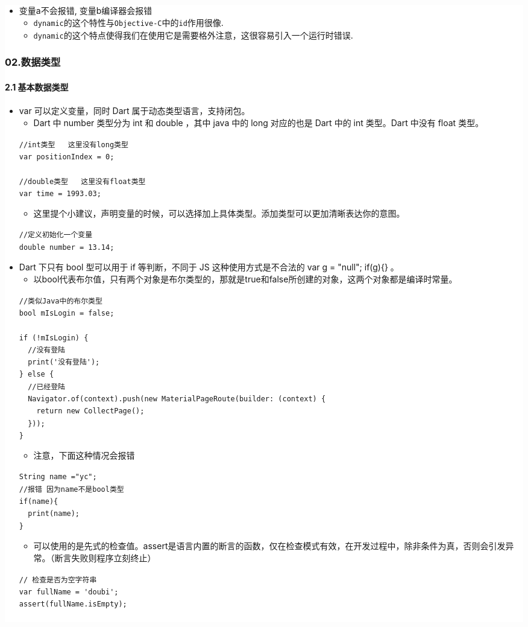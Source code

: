    ``` dart
   ```
   - 变量a不会报错, 变量b编译器会报错
        - `dynamic`的这个特性与`Objective-C`中的`id`作用很像.
        - `dynamic`的这个特点使得我们在使用它是需要格外注意，这很容易引入一个运行时错误.



### 02.数据类型
#### 2.1 基本数据类型
- var 可以定义变量，同时 Dart 属于动态类型语言，支持闭包。
    -  Dart 中 number 类型分为 int 和 double ，其中 java 中的 long 对应的也是 Dart 中的 int 类型。Dart 中没有 float 类型。
    ```
    //int类型   这里没有long类型
    var positionIndex = 0;
    
    //double类型   这里没有float类型
    var time = 1993.03;
    ```
    - 这里提个小建议，声明变量的时候，可以选择加上具体类型。添加类型可以更加清晰表达你的意图。
    ```
    //定义初始化一个变量
    double number = 13.14;
    ```
- Dart 下只有 bool 型可以用于 if 等判断，不同于 JS 这种使用方式是不合法的 var g = "null"; if(g){} 。
    - 以bool代表布尔值，只有两个对象是布尔类型的，那就是true和false所创建的对象，这两个对象都是编译时常量。
    ```
    //类似Java中的布尔类型
    bool mIsLogin = false;
    
    if (!mIsLogin) {
      //没有登陆
      print('没有登陆');
    } else {
      //已经登陆
      Navigator.of(context).push(new MaterialPageRoute(builder: (context) {
        return new CollectPage();
      }));
    }
    ```
    - 注意，下面这种情况会报错
    ```
    String name ="yc";
    //报错 因为name不是bool类型
    if(name){
      print(name);
    }
    ```
    - 可以使用的是先式的检查值。assert是语言内置的断言的函数，仅在检查模式有效，在开发过程中，除非条件为真，否则会引发异常。（断言失败则程序立刻终止）
    ```
    // 检查是否为空字符串
    var fullName = 'doubi';
    assert(fullName.isEmpty);
    